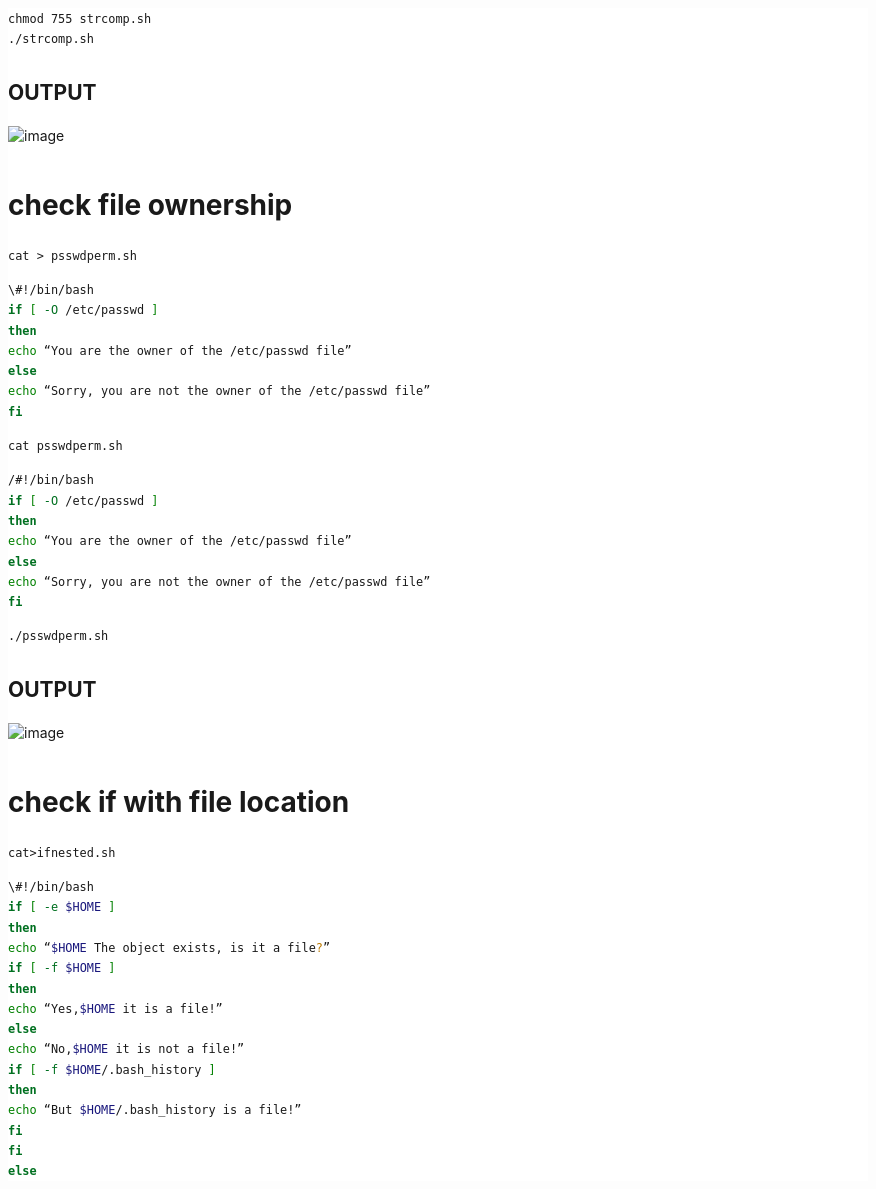 

```
chmod 755 strcomp.sh
./strcomp.sh 
```
## OUTPUT
![image](https://github.com/user-attachments/assets/dfaa3d5b-9518-47fa-aabf-f95364ae2b5a)


# check file ownership
```
cat > psswdperm.sh 
```
```bash
\#!/bin/bash
if [ -O /etc/passwd ]
then
echo “You are the owner of the /etc/passwd file”
else
echo “Sorry, you are not the owner of the /etc/passwd file”
fi
```
```
cat psswdperm.sh 
```
```bash
/#!/bin/bash
if [ -O /etc/passwd ]
then
echo “You are the owner of the /etc/passwd file”
else
echo “Sorry, you are not the owner of the /etc/passwd file”
fi
```
```
./psswdperm.sh
```
## OUTPUT
![image](https://github.com/user-attachments/assets/8c2f034c-5870-485e-9571-b073f22612c0)


# check if with file location

```
cat>ifnested.sh 
```
```bash
\#!/bin/bash
if [ -e $HOME ]
then
echo “$HOME The object exists, is it a file?”
if [ -f $HOME ]
then
echo “Yes,$HOME it is a file!”
else
echo “No,$HOME it is not a file!”
if [ -f $HOME/.bash_history ]
then
echo “But $HOME/.bash_history is a file!”
fi
fi
else
```